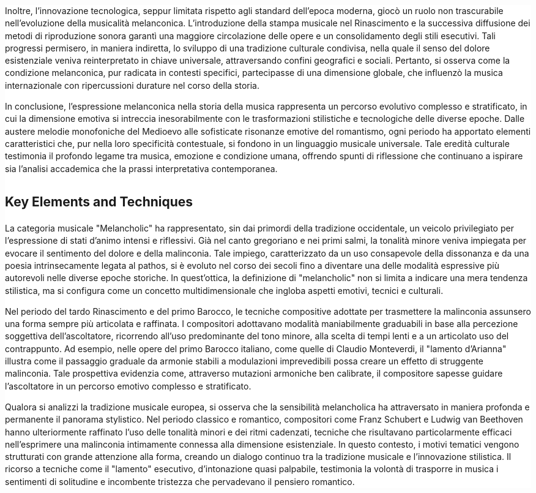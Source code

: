 Inoltre, l’innovazione tecnologica, seppur limitata rispetto agli standard dell’epoca moderna, giocò
un ruolo non trascurabile nell’evoluzione della musicalità melanconica. L’introduzione della stampa
musicale nel Rinascimento e la successiva diffusione dei metodi di riproduzione sonora garantì una
maggiore circolazione delle opere e un consolidamento degli stili esecutivi. Tali progressi
permisero, in maniera indiretta, lo sviluppo di una tradizione culturale condivisa, nella quale il
senso del dolore esistenziale veniva reinterpretato in chiave universale, attraversando confini
geografici e sociali. Pertanto, si osserva come la condizione melanconica, pur radicata in contesti
specifici, partecipasse di una dimensione globale, che influenzò la musica internazionale con
ripercussioni durature nel corso della storia.

In conclusione, l’espressione melanconica nella storia della musica rappresenta un percorso
evolutivo complesso e stratificato, in cui la dimensione emotiva si intreccia inesorabilmente con le
trasformazioni stilistiche e tecnologiche delle diverse epoche. Dalle austere melodie monofoniche
del Medioevo alle sofisticate risonanze emotive del romantismo, ogni periodo ha apportato elementi
caratteristici che, pur nella loro specificità contestuale, si fondono in un linguaggio musicale
universale. Tale eredità culturale testimonia il profondo legame tra musica, emozione e condizione
umana, offrendo spunti di riflessione che continuano a ispirare sia l’analisi accademica che la
prassi interpretativa contemporanea.

## Key Elements and Techniques

La categoria musicale "Melancholic" ha rappresentato, sin dai primordi della tradizione occidentale,
un veicolo privilegiato per l’espressione di stati d’animo intensi e riflessivi. Già nel canto
gregoriano e nei primi salmi, la tonalità minore veniva impiegata per evocare il sentimento del
dolore e della malinconia. Tale impiego, caratterizzato da un uso consapevole della dissonanza e da
una poesia intrinsecamente legata al pathos, si è evoluto nel corso dei secoli fino a diventare una
delle modalità espressive più autorevoli nelle diverse epoche storiche. In quest’ottica, la
definizione di "melancholic" non si limita a indicare una mera tendenza stilistica, ma si configura
come un concetto multidimensionale che ingloba aspetti emotivi, tecnici e culturali.

Nel periodo del tardo Rinascimento e del primo Barocco, le tecniche compositive adottate per
trasmettere la malinconia assunsero una forma sempre più articolata e raffinata. I compositori
adottavano modalità maniabilmente graduabili in base alla percezione soggettiva dell’ascoltatore,
ricorrendo all’uso predominante del tono minore, alla scelta di tempi lenti e a un articolato uso
del contrappunto. Ad esempio, nelle opere del primo Barocco italiano, come quelle di Claudio
Monteverdi, il "lamento d’Arianna" illustra come il passaggio graduale da armonie stabili a
modulazioni imprevedibili possa creare un effetto di struggente malinconia. Tale prospettiva
evidenzia come, attraverso mutazioni armoniche ben calibrate, il compositore sapesse guidare
l’ascoltatore in un percorso emotivo complesso e stratificato.

Qualora si analizzi la tradizione musicale europea, si osserva che la sensibilità melancholica ha
attraversato in maniera profonda e permanente il panorama stylistico. Nel periodo classico e
romantico, compositori come Franz Schubert e Ludwig van Beethoven hanno ulteriormente raffinato
l’uso delle tonalità minori e dei ritmi cadenzati, tecniche che risultavano particolarmente efficaci
nell’esprimere una malinconia intimamente connessa alla dimensione esistenziale. In questo contesto,
i motivi tematici vengono strutturati con grande attenzione alla forma, creando un dialogo continuo
tra la tradizione musicale e l’innovazione stilistica. Il ricorso a tecniche come il "lamento"
esecutivo, d’intonazione quasi palpabile, testimonia la volontà di trasporre in musica i sentimenti
di solitudine e incombente tristezza che pervadevano il pensiero romantico.
